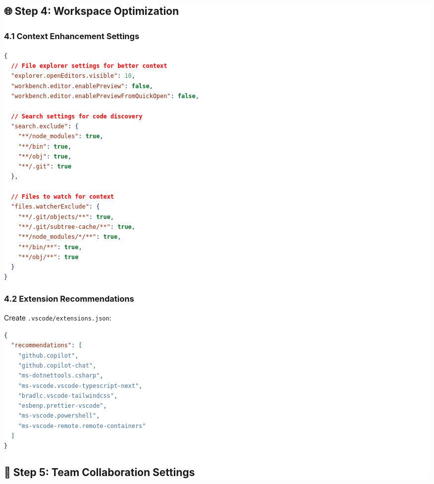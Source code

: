 ## 🌐 Step 4: Workspace Optimization

### 4.1 Context Enhancement Settings

```json
{
  // File explorer settings for better context
  "explorer.openEditors.visible": 10,
  "workbench.editor.enablePreview": false,
  "workbench.editor.enablePreviewFromQuickOpen": false,
  
  // Search settings for code discovery
  "search.exclude": {
    "**/node_modules": true,
    "**/bin": true,
    "**/obj": true,
    "**/.git": true
  },
  
  // Files to watch for context
  "files.watcherExclude": {
    "**/.git/objects/**": true,
    "**/.git/subtree-cache/**": true,
    "**/node_modules/*/**": true,
    "**/bin/**": true,
    "**/obj/**": true
  }
}
```

### 4.2 Extension Recommendations

Create `.vscode/extensions.json`:

```json
{
  "recommendations": [
    "github.copilot",
    "github.copilot-chat",
    "ms-dotnettools.csharp",
    "ms-vscode.vscode-typescript-next",
    "bradlc.vscode-tailwindcss",
    "esbenp.prettier-vscode",
    "ms-vscode.powershell",
    "ms-vscode-remote.remote-containers"
  ]
}
```

## 👥 Step 5: Team Collaboration Settings
